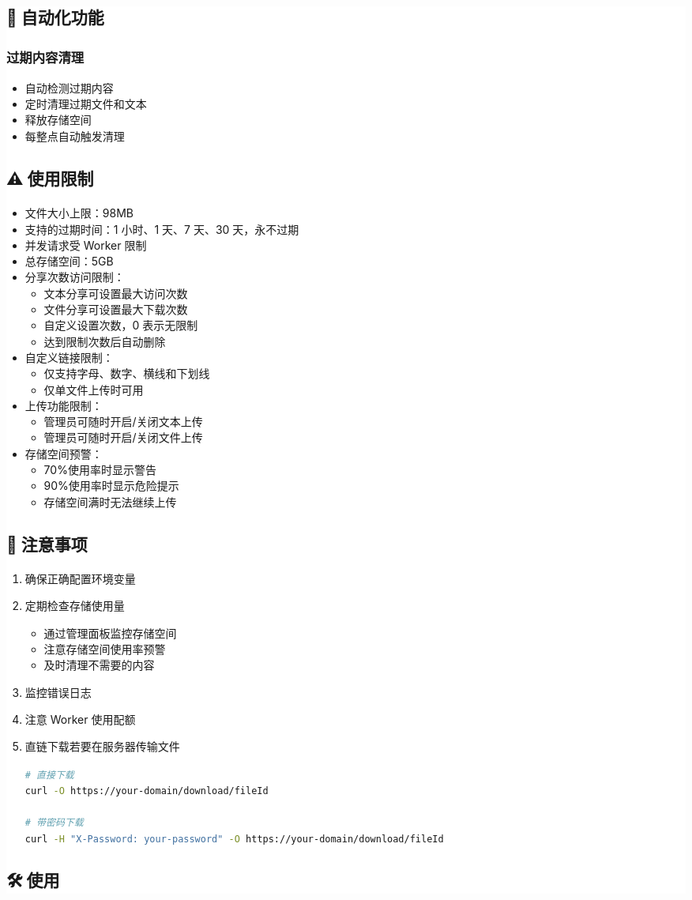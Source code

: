 ## 🔄 自动化功能

### 过期内容清理

- 自动检测过期内容
- 定时清理过期文件和文本
- 释放存储空间
- 每整点自动触发清理

## ⚠️ 使用限制

- 文件大小上限：98MB
- 支持的过期时间：1 小时、1 天、7 天、30 天，永不过期
- 并发请求受 Worker 限制
- 总存储空间：5GB
- 分享次数访问限制：
  - 文本分享可设置最大访问次数
  - 文件分享可设置最大下载次数
  - 自定义设置次数，0 表示无限制
  - 达到限制次数后自动删除
- 自定义链接限制：
  - 仅支持字母、数字、横线和下划线
  - 仅单文件上传时可用
- 上传功能限制：
  - 管理员可随时开启/关闭文本上传
  - 管理员可随时开启/关闭文件上传
- 存储空间预警：
  - 70%使用率时显示警告
  - 90%使用率时显示危险提示
  - 存储空间满时无法继续上传

## 📝 注意事项

1. 确保正确配置环境变量
2. 定期检查存储使用量
   - 通过管理面板监控存储空间
   - 注意存储空间使用率预警
   - 及时清理不需要的内容
3. 监控错误日志
4. 注意 Worker 使用配额
5. 直链下载若要在服务器传输文件

   ```bash
   # 直接下载
   curl -O https://your-domain/download/fileId

   # 带密码下载
   curl -H "X-Password: your-password" -O https://your-domain/download/fileId
   ```

## 🛠️ 使用
